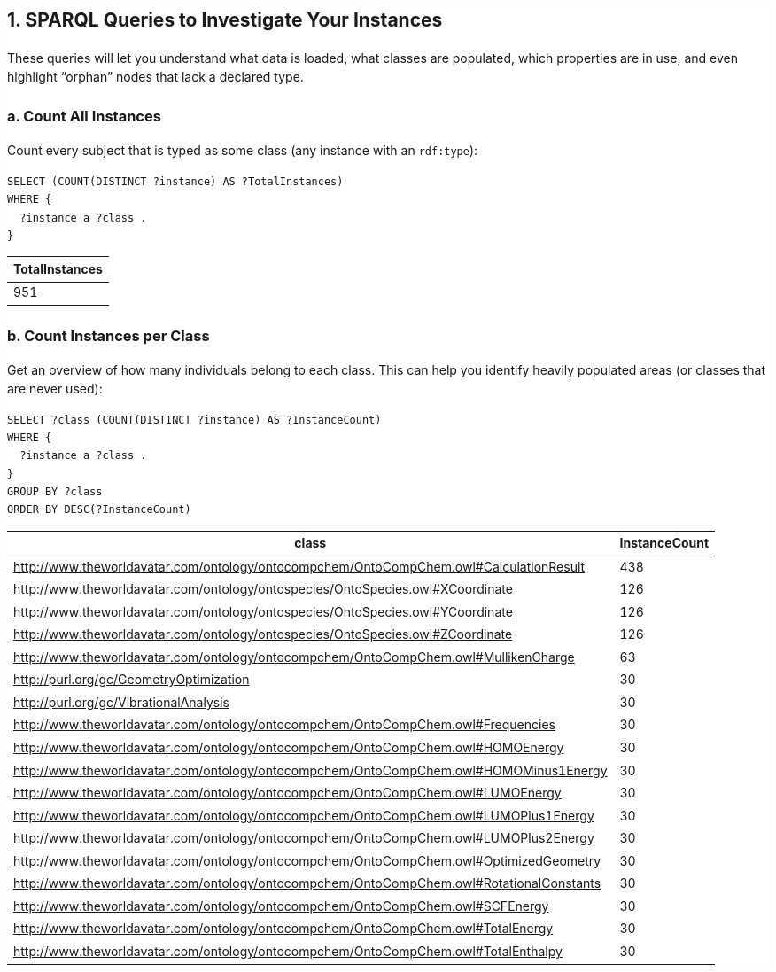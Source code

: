 ## 1. SPARQL Queries to Investigate Your Instances

These queries will let you understand what data is loaded, what classes are populated, which properties are in use, and even highlight “orphan” nodes that lack a declared type.

### a. Count All Instances  
Count every subject that is typed as some class (any instance with an `rdf:type`):

```sparql
SELECT (COUNT(DISTINCT ?instance) AS ?TotalInstances)
WHERE {
  ?instance a ?class .
}
```

| TotalInstances |
|----------------|
| 951            |


### b. Count Instances per Class  
Get an overview of how many individuals belong to each class. This can help you identify heavily populated areas (or classes that are never used):

```sparql
SELECT ?class (COUNT(DISTINCT ?instance) AS ?InstanceCount)
WHERE {
  ?instance a ?class .
}
GROUP BY ?class
ORDER BY DESC(?InstanceCount)
```
| class                                                                                           | InstanceCount |
|-------------------------------------------------------------------------------------------------|---------------|
| <http://www.theworldavatar.com/ontology/ontocompchem/OntoCompChem.owl#CalculationResult>        | 438           |
| <http://www.theworldavatar.com/ontology/ontospecies/OntoSpecies.owl#XCoordinate>                | 126           |
| <http://www.theworldavatar.com/ontology/ontospecies/OntoSpecies.owl#YCoordinate>                | 126           |
| <http://www.theworldavatar.com/ontology/ontospecies/OntoSpecies.owl#ZCoordinate>                | 126           |
| <http://www.theworldavatar.com/ontology/ontocompchem/OntoCompChem.owl#MullikenCharge>           | 63            |
| <http://purl.org/gc/GeometryOptimization>                                                       | 30            |
| <http://purl.org/gc/VibrationalAnalysis>                                                        | 30            |
| <http://www.theworldavatar.com/ontology/ontocompchem/OntoCompChem.owl#Frequencies>              | 30            |
| <http://www.theworldavatar.com/ontology/ontocompchem/OntoCompChem.owl#HOMOEnergy>               | 30            |
| <http://www.theworldavatar.com/ontology/ontocompchem/OntoCompChem.owl#HOMOMinus1Energy>         | 30            |
| <http://www.theworldavatar.com/ontology/ontocompchem/OntoCompChem.owl#LUMOEnergy>               | 30            |
| <http://www.theworldavatar.com/ontology/ontocompchem/OntoCompChem.owl#LUMOPlus1Energy>          | 30            |
| <http://www.theworldavatar.com/ontology/ontocompchem/OntoCompChem.owl#LUMOPlus2Energy>          | 30            |
| <http://www.theworldavatar.com/ontology/ontocompchem/OntoCompChem.owl#OptimizedGeometry>        | 30            |
| <http://www.theworldavatar.com/ontology/ontocompchem/OntoCompChem.owl#RotationalConstants>      | 30            |
| <http://www.theworldavatar.com/ontology/ontocompchem/OntoCompChem.owl#SCFEnergy>                | 30            |
| <http://www.theworldavatar.com/ontology/ontocompchem/OntoCompChem.owl#TotalEnergy>              | 30            |
| <http://www.theworldavatar.com/ontology/ontocompchem/OntoCompChem.owl#TotalEnthalpy>            | 30            |